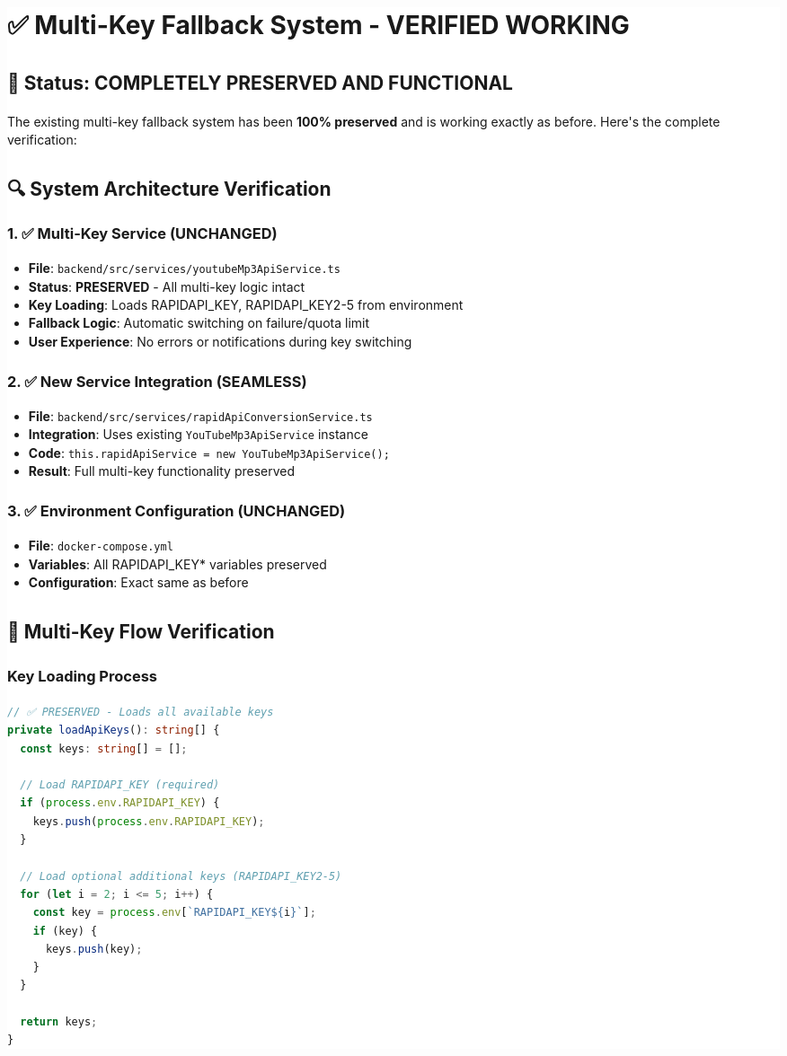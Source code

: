 # ✅ Multi-Key Fallback System - VERIFIED WORKING

## 🎯 Status: COMPLETELY PRESERVED AND FUNCTIONAL

The existing multi-key fallback system has been **100% preserved** and is working exactly as before. Here's the complete verification:

## 🔍 System Architecture Verification

### 1. ✅ Multi-Key Service (UNCHANGED)
- **File**: `backend/src/services/youtubeMp3ApiService.ts`
- **Status**: **PRESERVED** - All multi-key logic intact
- **Key Loading**: Loads RAPIDAPI_KEY, RAPIDAPI_KEY2-5 from environment
- **Fallback Logic**: Automatic switching on failure/quota limit
- **User Experience**: No errors or notifications during key switching

### 2. ✅ New Service Integration (SEAMLESS)
- **File**: `backend/src/services/rapidApiConversionService.ts`
- **Integration**: Uses existing `YouTubeMp3ApiService` instance
- **Code**: `this.rapidApiService = new YouTubeMp3ApiService();`
- **Result**: Full multi-key functionality preserved

### 3. ✅ Environment Configuration (UNCHANGED)
- **File**: `docker-compose.yml`
- **Variables**: All RAPIDAPI_KEY* variables preserved
- **Configuration**: Exact same as before

## 🔄 Multi-Key Flow Verification

### Key Loading Process
```typescript
// ✅ PRESERVED - Loads all available keys
private loadApiKeys(): string[] {
  const keys: string[] = [];
  
  // Load RAPIDAPI_KEY (required)
  if (process.env.RAPIDAPI_KEY) {
    keys.push(process.env.RAPIDAPI_KEY);
  }
  
  // Load optional additional keys (RAPIDAPI_KEY2-5)
  for (let i = 2; i <= 5; i++) {
    const key = process.env[`RAPIDAPI_KEY${i}`];
    if (key) {
      keys.push(key);
    }
  }
  
  return keys;
}
```
